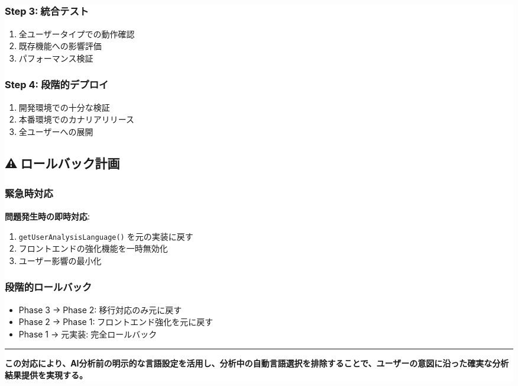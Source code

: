 ### Step 3: 統合テスト
1. 全ユーザータイプでの動作確認
2. 既存機能への影響評価
3. パフォーマンス検証

### Step 4: 段階的デプロイ
1. 開発環境での十分な検証
2. 本番環境でのカナリアリリース
3. 全ユーザーへの展開

## ⚠️ ロールバック計画

### 緊急時対応
**問題発生時の即時対応**:
1. `getUserAnalysisLanguage()` を元の実装に戻す
2. フロントエンドの強化機能を一時無効化
3. ユーザー影響の最小化

### 段階的ロールバック
- Phase 3 → Phase 2: 移行対応のみ元に戻す
- Phase 2 → Phase 1: フロントエンド強化を元に戻す
- Phase 1 → 元実装: 完全ロールバック

---

**この対応により、AI分析前の明示的な言語設定を活用し、分析中の自動言語選択を排除することで、ユーザーの意図に沿った確実な分析結果提供を実現する。**
